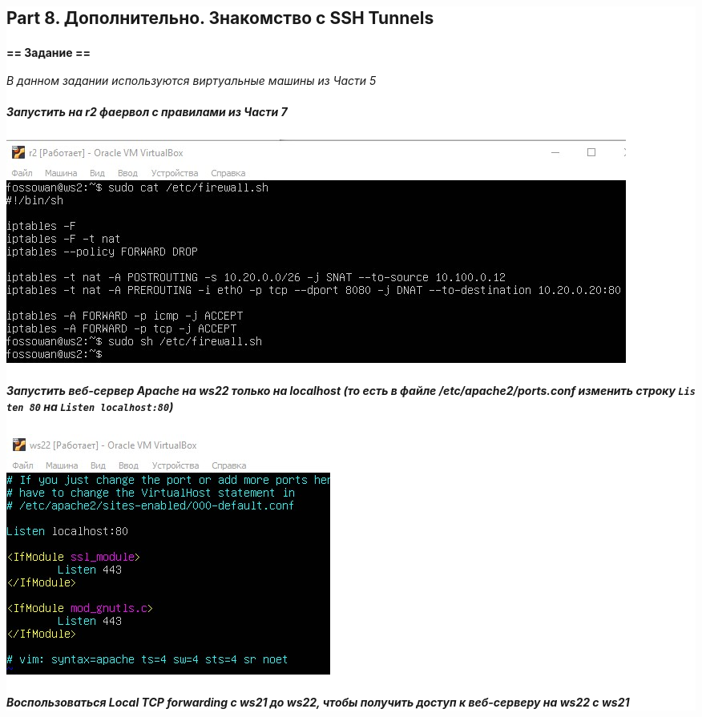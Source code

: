 ## Part 8. Дополнительно. Знакомство с **SSH Tunnels**

**== Задание ==**

*В данном задании используются виртуальные машины из Части 5*

##### Запустить на r2 фаервол с правилами из Части 7

![part_8 firewall r2](img/8/2.jpg)

##### Запустить веб-сервер **Apache** на ws22 только на localhost (то есть в файле */etc/apache2/ports.conf* изменить строку `Listen 80` на `Listen localhost:80`)

![part_8 apache ws22](img/8/1.jpg)

##### Воспользоваться *Local TCP forwarding* с ws21 до ws22, чтобы получить доступ к веб-серверу на ws22 с ws21
